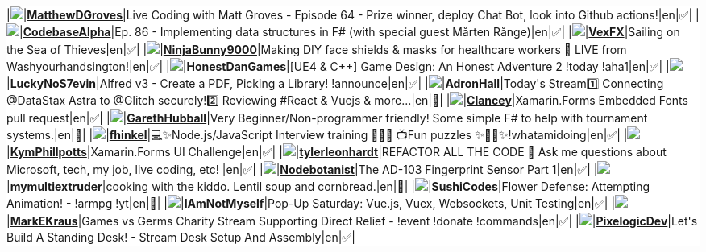 |<img src="https://static-cdn.jtvnw.net/jtv_user_pictures/0ff49305-4539-4359-8670-8e26a04314da-profile_image-300x300.jpg" width="100px"/>|<a style=" font-weight: bold" href="https://www.twitch.tv/matthewdgroves">MatthewDGroves</a>|<span style="text-align:center">Live Coding with Matt Groves - Episode 64 - Prize winner, deploy Chat Bot, look into Github actions!</span>|en|✅|
|<img src="<PLACEHOLDER_URL>" width="100px"/>|<a style=" font-weight: bold" href="https://www.twitch.tv/codebasealpha">CodebaseAlpha</a>|<span style="text-align:center">Ep. 86 - Implementing data structures in F# (with special guest  Mårten Rånge)</span>|en|✅|
|<img src="https://static-cdn.jtvnw.net/jtv_user_pictures/f53e9ffc-c00b-4649-b471-d3275826d2e0-profile_image-300x300.png" width="100px"/>|<a style=" font-weight: bold" href="https://www.twitch.tv/vexfx">VexFX</a>|<span style="text-align:center">Sailing on the Sea of Thieves</span>|en|✅|
|<img src="https://static-cdn.jtvnw.net/jtv_user_pictures/89f391ca-03ef-46c3-a05a-8c409c405f71-profile_image-300x300.png" width="100px"/>|<a style=" font-weight: bold" href="https://www.twitch.tv/ninjabunny9000">NinjaBunny9000</a>|<span style="text-align:center">Making DIY face shields & masks for healthcare workers 🍎 LIVE from Washyourhandsington!</span>|en|✅|
|<img src="https://static-cdn.jtvnw.net/jtv_user_pictures/5315c775-b252-4721-be89-2af126dbd318-profile_image-300x300.png" width="100px"/>|<a style=" font-weight: bold" href="https://www.twitch.tv/honestdangames">HonestDanGames</a>|<span style="text-align:center">[UE4 & C++] Game Design: An Honest Adventure 2 !today !aha1</span>|en|✅|
|<img src="https://static-cdn.jtvnw.net/jtv_user_pictures/5cefcf1b-aaa5-4a1e-8bb7-de52b95e1e22-profile_image-300x300.png" width="100px"/>|<a style=" font-weight: bold" href="https://www.twitch.tv/luckynos7evin">LuckyNoS7evin</a>|<span style="text-align:center">Alfred v3 - Create a PDF, Picking a Library! !announce</span>|en|✅|
|<img src="https://static-cdn.jtvnw.net/jtv_user_pictures/0a2e544e-cae9-410a-ad48-723f3a1fdf50-profile_image-300x300.png" width="100px"/>|<a style=" font-weight: bold" href="https://www.twitch.tv/adronhall">AdronHall</a>|<span style="text-align:center">Today's Stream1️⃣ Connecting @DataStax Astra to @Glitch securely!2️⃣ Reviewing #React & Vuejs & more...</span>|en|🚫|
|<img src="https://static-cdn.jtvnw.net/jtv_user_pictures/0381f2b8-fddd-4faf-ae6c-714bd83a65cb-profile_image-300x300.png" width="100px"/>|<a style=" font-weight: bold" href="https://www.twitch.tv/clancey">Clancey</a>|<span style="text-align:center">Xamarin.Forms Embedded Fonts pull request</span>|en|✅|
|<img src="https://static-cdn.jtvnw.net/jtv_user_pictures/635ae70f-d10a-444d-9cfa-3d7098ba71db-profile_image-300x300.png" width="100px"/>|<a style=" font-weight: bold" href="https://www.twitch.tv/garethhubball">GarethHubball</a>|<span style="text-align:center">Very Beginner/Non-programmer friendly! Some simple F# to help with tournament systems.</span>|en|🚫|
|<img src="<PLACEHOLDER_URL>" width="100px"/>|<a style=" font-weight: bold" href="https://www.twitch.tv/fhinkel">fhinkel</a>|<span style="text-align:center">💻✨Node.js/JavaScript Interview training 👩‍💻🤓 📺Fun puzzles  ✨🐢🚀✨!whatamidoing</span>|en|✅|
|<img src="https://static-cdn.jtvnw.net/jtv_user_pictures/22f54dd9-db8f-4867-bfda-07edc36bf833-profile_image-300x300.png" width="100px"/>|<a style=" font-weight: bold" href="https://www.twitch.tv/kymphillpotts">KymPhillpotts</a>|<span style="text-align:center">Xamarin.Forms UI Challenge</span>|en|✅|
|<img src="https://static-cdn.jtvnw.net/jtv_user_pictures/a3f5b49c-30c7-4049-8fa7-41a14d5a3adf-profile_image-300x300.png" width="100px"/>|<a style=" font-weight: bold" href="https://www.twitch.tv/tylerleonhardt">tylerleonhardt</a>|<span style="text-align:center">REFACTOR ALL THE CODE 🚀 Ask me questions about Microsoft, tech, my job, live coding, etc! </span>|en|✅|
|<img src="https://static-cdn.jtvnw.net/jtv_user_pictures/98143492-b61e-4687-9934-abcacb101124-profile_image-300x300.png" width="100px"/>|<a style=" font-weight: bold" href="https://www.twitch.tv/nodebotanist">Nodebotanist</a>|<span style="text-align:center">The AD-103 Fingerprint Sensor Part 1</span>|en|✅|
|<img src="<PLACEHOLDER_URL>" width="100px"/>|<a style=" font-weight: bold" href="https://www.twitch.tv/mymultiextruder">mymultiextruder</a>|<span style="text-align:center">cooking with the kiddo. Lentil soup and cornbread.</span>|en|🚫|
|<img src="https://static-cdn.jtvnw.net/jtv_user_pictures/46622e56-0571-4052-a73b-46743ae5c063-profile_image-300x300.png" width="100px"/>|<a style=" font-weight: bold" href="https://www.twitch.tv/sushicodes">SushiCodes</a>|<span style="text-align:center">Flower Defense: Attempting Animation! - !armpg !yt</span>|en|🚫|
|<img src="https://static-cdn.jtvnw.net/jtv_user_pictures/20bd3f0a-ce68-4f5c-a9bf-f61b950be3d2-profile_image-300x300.png" width="100px"/>|<a style=" font-weight: bold" href="https://www.twitch.tv/iamnotmyself">IAmNotMyself</a>|<span style="text-align:center">Pop-Up Saturday: Vue.js, Vuex, Websockets, Unit Testing</span>|en|✅|
|<img src="https://static-cdn.jtvnw.net/jtv_user_pictures/5722b2b2-282c-4896-9212-77435dae6b84-profile_image-300x300.png" width="100px"/>|<a style=" font-weight: bold" href="https://www.twitch.tv/markekraus">MarkEKraus</a>|<span style="text-align:center">Games vs Germs Charity Stream Supporting Direct Relief - !event !donate !commands</span>|en|✅|
|<img src="https://static-cdn.jtvnw.net/jtv_user_pictures/119b8cf9-c393-40c0-9a89-219575901bb7-profile_image-300x300.png" width="100px"/>|<a style=" font-weight: bold" href="https://www.twitch.tv/pixelogicdev">PixelogicDev</a>|<span style="text-align:center">Let's Build A Standing Desk! - Stream Desk Setup And Assembly</span>|en|✅|
